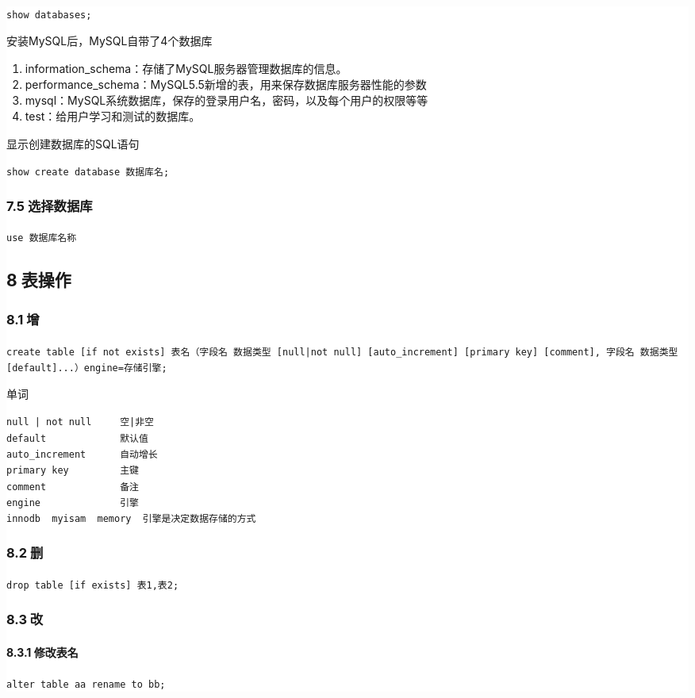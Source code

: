```mysql
show databases;
```

安装MySQL后，MySQL自带了4个数据库

1. information_schema：存储了MySQL服务器管理数据库的信息。
2. performance_schema：MySQL5.5新增的表，用来保存数据库服务器性能的参数
3. mysql：MySQL系统数据库，保存的登录用户名，密码，以及每个用户的权限等等
4. test：给用户学习和测试的数据库。

显示创建数据库的SQL语句

```mysql
show create database 数据库名;
```

### 7.5 选择数据库

```mysql
use 数据库名称
```
## 8 表操作

### 8.1 增

```mysql
create table [if not exists] 表名（字段名 数据类型 [null|not null] [auto_increment] [primary key] [comment], 字段名 数据类型 [default]...）engine=存储引擎;
```

单词

```
null | not null   	空|非空
default	          	默认值
auto_increment    	自动增长
primary key       	主键
comment           	备注
engine           	引擎   
innodb  myisam  memory  引擎是决定数据存储的方式
```

### 8.2 删

```mysql
drop table [if exists] 表1,表2;
```

### 8.3 改

#### 8.3.1 修改表名

```mysql
alter table aa rename to bb;
```
